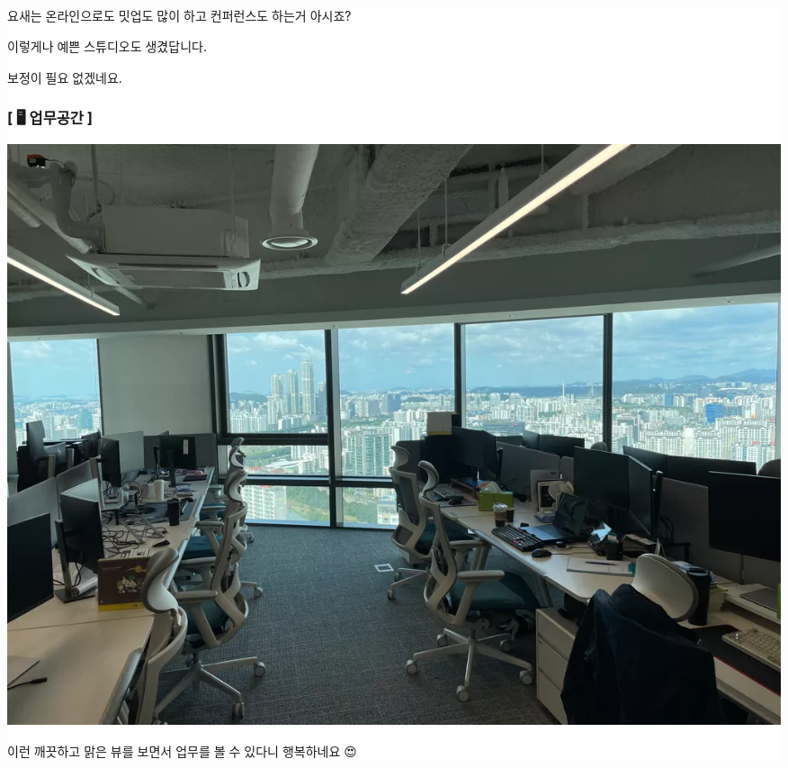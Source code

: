 요새는 온라인으로도 밋업도 많이 하고 컨퍼런스도 하는거 아시죠?

이렇게나 예쁜 스튜디오도 생겼답니다.

보정이 필요 없겠네요.

### \[ 🖥 업무공간 ]

![](images/photo41.png)

이런 깨끗하고 맑은 뷰를 보면서 업무를 볼 수 있다니 행복하네요 😍
